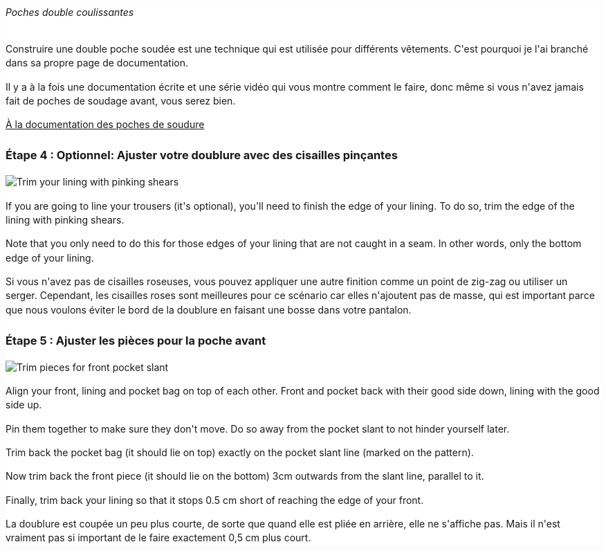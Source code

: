 <Tip>

###### Poches double coulissantes

Construire une double poche soudée est une technique qui est utilisée pour différents vêtements.
C'est pourquoi je l'ai branché dans sa propre page de documentation.

Il y a à la fois une documentation écrite et une série vidéo qui vous montre comment le faire, donc même si vous n'avez jamais fait de poches de soudage avant, vous serez bien.

[À la documentation des poches de soudure](/docs/sewing/double-pockets)

</Tip>

### Étape 4 : Optionnel: Ajuster votre doublure avec des cisailles pinçantes

![Trim your lining with pinking shears](step04.png)

If you are going to line your trousers (it's optional), you'll need to finish the edge of your lining. To do so, trim the edge of the lining with pinking shears.

Note that you only need to do this for those edges of your lining that are not caught in a seam. In other words, only the bottom edge of your lining.

<Tip>

Si vous n'avez pas de cisailles roseuses, vous pouvez appliquer une autre finition comme un point de zig-zag ou utiliser un serger. Cependant, les cisailles roses sont meilleures pour ce scénario car elles n'ajoutent pas de masse, qui est important parce que nous voulons éviter le bord de la doublure en faisant une bosse dans votre pantalon.

</Tip>

### Étape 5 : Ajuster les pièces pour la poche avant

![Trim pieces for front pocket slant](step05.png)

Align your front, lining and pocket bag on top of each other. Front and pocket back with their good side down, lining with the good side up.

Pin them together to make sure they don't move. Do so away from the pocket slant to not hinder yourself later.

Trim back the pocket bag (it should lie on top) exactly on the pocket slant line (marked on the pattern).

Now trim back the front piece (it should lie on the bottom) 3cm outwards from the slant line, parallel to it.

Finally, trim back your lining so that it stops 0.5 cm short of reaching the edge of your front.

<Tip>

La doublure est coupée un peu plus courte, de sorte que quand elle est pliée en arrière, elle ne s'affiche pas. Mais il n'est vraiment pas si important de le faire exactement 0,5 cm plus court.

</Tip>
